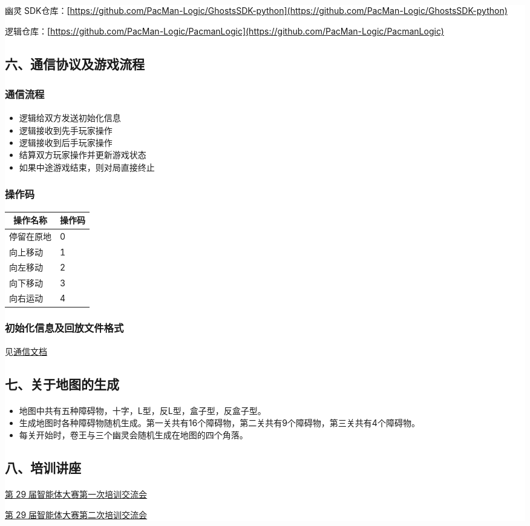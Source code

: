 幽灵 SDK仓库：[https://github.com/PacMan-Logic/GhostsSDK-python](https://github.com/PacMan-Logic/GhostsSDK-python)

逻辑仓库：[https://github.com/PacMan-Logic/PacmanLogic](https://github.com/PacMan-Logic/PacmanLogic)

## 六、通信协议及游戏流程
### 通信流程
- 逻辑给双方发送初始化信息
- 逻辑接收到先手玩家操作
- 逻辑接收到后手玩家操作
- 结算双方玩家操作并更新游戏状态
- 如果中途游戏结束，则对局直接终止

### 操作码
|操作名称|操作码|
|----|---|
|停留在原地|0|
|向上移动|1|
|向左移动|2|
|向下移动|3|
|向右运动|4|

### 初始化信息及回放文件格式
见[通信文档](https://agent-guide.net9.org/document/pacman_api/)

## 七、关于地图的生成
- 地图中共有五种障碍物，十字，L型，反L型，盒子型，反盒子型。
- 生成地图时各种障碍物随机生成。第一关共有16个障碍物，第二关共有9个障碍物，第三关共有4个障碍物。
- 每关开始时，卷王与三个幽灵会随机生成在地图的四个角落。

## 八、培训讲座

[第 29 届智能体大赛第一次培训交流会](https://www.bilibili.com/video/BV1SuftY2Eoc/?share_source=copy_web&vd_source=0970c77478fe991ca89fb9d661372dc0)

[第 29 届智能体大赛第二次培训交流会](https://www.bilibili.com/video/BV1CafRY2ErP/?spm_id_from=333.999.0.0&vd_source=f9c1d43e3e31c14ca79f45bd5894a777)
